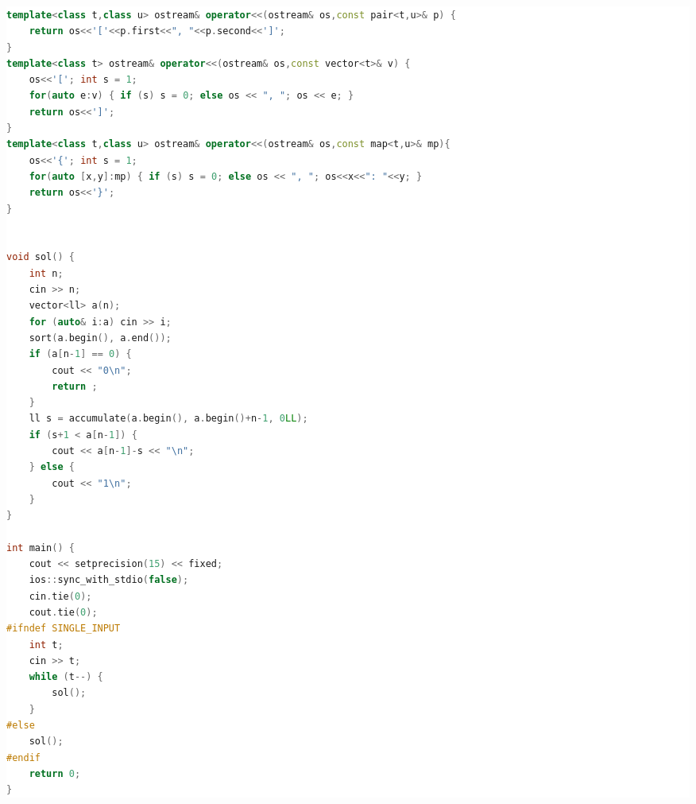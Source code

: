 ``` cpp
template<class t,class u> ostream& operator<<(ostream& os,const pair<t,u>& p) {
	return os<<'['<<p.first<<", "<<p.second<<']';
}
template<class t> ostream& operator<<(ostream& os,const vector<t>& v) {
	os<<'['; int s = 1;
	for(auto e:v) { if (s) s = 0; else os << ", "; os << e; }
	return os<<']';
}
template<class t,class u> ostream& operator<<(ostream& os,const map<t,u>& mp){
	os<<'{'; int s = 1;
	for(auto [x,y]:mp) { if (s) s = 0; else os << ", "; os<<x<<": "<<y; }
	return os<<'}';
}


void sol() {
	int n;
	cin >> n;
	vector<ll> a(n);
	for (auto& i:a) cin >> i;
	sort(a.begin(), a.end());
	if (a[n-1] == 0) {
		cout << "0\n";
		return ;
	}
	ll s = accumulate(a.begin(), a.begin()+n-1, 0LL);
	if (s+1 < a[n-1]) {
		cout << a[n-1]-s << "\n";
	} else {
		cout << "1\n";
	}
}

int main() {
	cout << setprecision(15) << fixed;
	ios::sync_with_stdio(false);
	cin.tie(0);
	cout.tie(0);
#ifndef SINGLE_INPUT
	int t;
	cin >> t;
	while (t--) {
		sol();
	}
#else
	sol();
#endif
	return 0;
}
```
